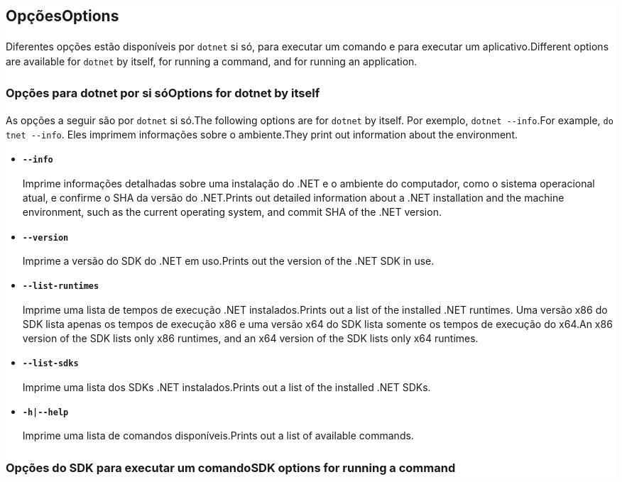 ## <a name="options"></a><span data-ttu-id="40538-124">Opções</span><span class="sxs-lookup"><span data-stu-id="40538-124">Options</span></span>

<span data-ttu-id="40538-125">Diferentes opções estão disponíveis por `dotnet` si só, para executar um comando e para executar um aplicativo.</span><span class="sxs-lookup"><span data-stu-id="40538-125">Different options are available for `dotnet` by itself, for running a command, and for running an application.</span></span>

### <a name="options-for-dotnet-by-itself"></a><span data-ttu-id="40538-126">Opções para dotnet por si só</span><span class="sxs-lookup"><span data-stu-id="40538-126">Options for dotnet by itself</span></span>

<span data-ttu-id="40538-127">As opções a seguir são por `dotnet` si só.</span><span class="sxs-lookup"><span data-stu-id="40538-127">The following options are for `dotnet` by itself.</span></span> <span data-ttu-id="40538-128">Por exemplo, `dotnet --info`.</span><span class="sxs-lookup"><span data-stu-id="40538-128">For example, `dotnet --info`.</span></span> <span data-ttu-id="40538-129">Eles imprimem informações sobre o ambiente.</span><span class="sxs-lookup"><span data-stu-id="40538-129">They print out information about the environment.</span></span>

- **`--info`**

  <span data-ttu-id="40538-130">Imprime informações detalhadas sobre uma instalação do .NET e o ambiente do computador, como o sistema operacional atual, e confirme o SHA da versão do .NET.</span><span class="sxs-lookup"><span data-stu-id="40538-130">Prints out detailed information about a .NET installation and the machine environment, such as the current operating system, and commit SHA of the .NET version.</span></span>

- **`--version`**

  <span data-ttu-id="40538-131">Imprime a versão do SDK do .NET em uso.</span><span class="sxs-lookup"><span data-stu-id="40538-131">Prints out the version of the .NET SDK in use.</span></span>

- **`--list-runtimes`**

  <span data-ttu-id="40538-132">Imprime uma lista de tempos de execução .NET instalados.</span><span class="sxs-lookup"><span data-stu-id="40538-132">Prints out a list of the installed .NET runtimes.</span></span> <span data-ttu-id="40538-133">Uma versão x86 do SDK lista apenas os tempos de execução x86 e uma versão x64 do SDK lista somente os tempos de execução do x64.</span><span class="sxs-lookup"><span data-stu-id="40538-133">An x86 version of the SDK lists only x86 runtimes, and an x64 version of the SDK lists only x64 runtimes.</span></span>

- **`--list-sdks`**

  <span data-ttu-id="40538-134">Imprime uma lista dos SDKs .NET instalados.</span><span class="sxs-lookup"><span data-stu-id="40538-134">Prints out a list of the installed .NET SDKs.</span></span>

- **`-h|--help`**

  <span data-ttu-id="40538-135">Imprime uma lista de comandos disponíveis.</span><span class="sxs-lookup"><span data-stu-id="40538-135">Prints out a list of available commands.</span></span>

### <a name="sdk-options-for-running-a-command"></a><span data-ttu-id="40538-136">Opções do SDK para executar um comando</span><span class="sxs-lookup"><span data-stu-id="40538-136">SDK options for running a command</span></span>
